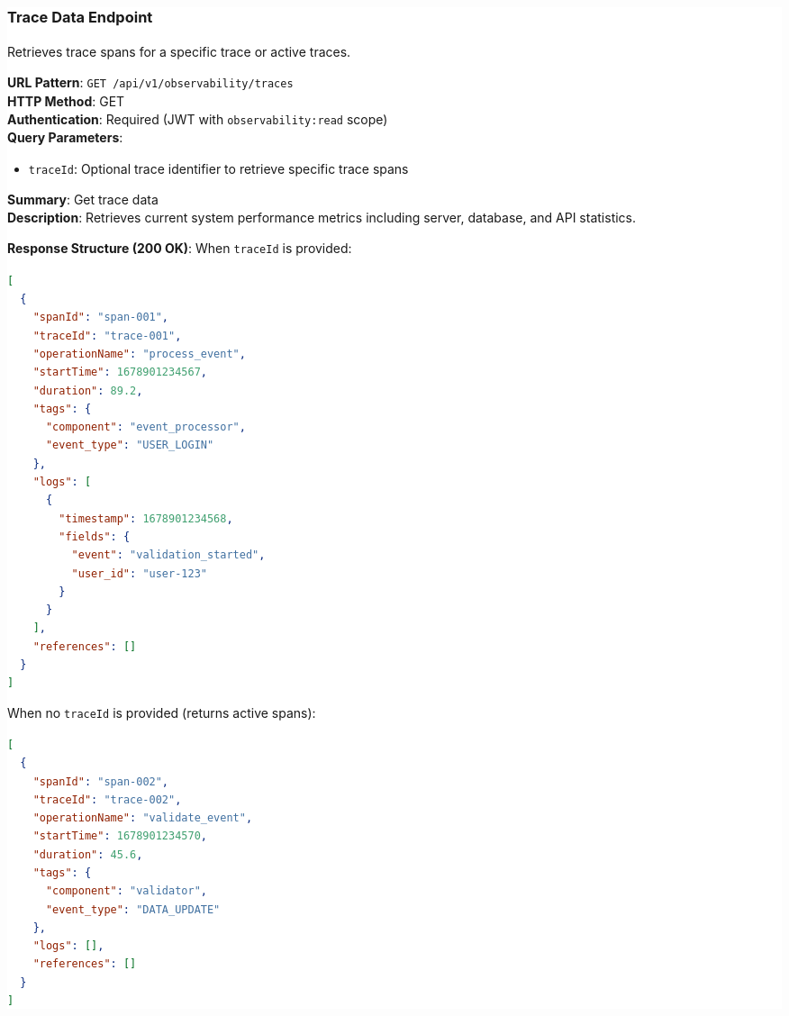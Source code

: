 ### Trace Data Endpoint
Retrieves trace spans for a specific trace or active traces.

**URL Pattern**: `GET /api/v1/observability/traces`  
**HTTP Method**: GET  
**Authentication**: Required (JWT with `observability:read` scope)  
**Query Parameters**:
- `traceId`: Optional trace identifier to retrieve specific trace spans

**Summary**: Get trace data  
**Description**: Retrieves current system performance metrics including server, database, and API statistics.

**Response Structure (200 OK)**:
When `traceId` is provided:
```json
[
  {
    "spanId": "span-001",
    "traceId": "trace-001",
    "operationName": "process_event",
    "startTime": 1678901234567,
    "duration": 89.2,
    "tags": {
      "component": "event_processor",
      "event_type": "USER_LOGIN"
    },
    "logs": [
      {
        "timestamp": 1678901234568,
        "fields": {
          "event": "validation_started",
          "user_id": "user-123"
        }
      }
    ],
    "references": []
  }
]
```

When no `traceId` is provided (returns active spans):
```json
[
  {
    "spanId": "span-002",
    "traceId": "trace-002",
    "operationName": "validate_event",
    "startTime": 1678901234570,
    "duration": 45.6,
    "tags": {
      "component": "validator",
      "event_type": "DATA_UPDATE"
    },
    "logs": [],
    "references": []
  }
]
```
